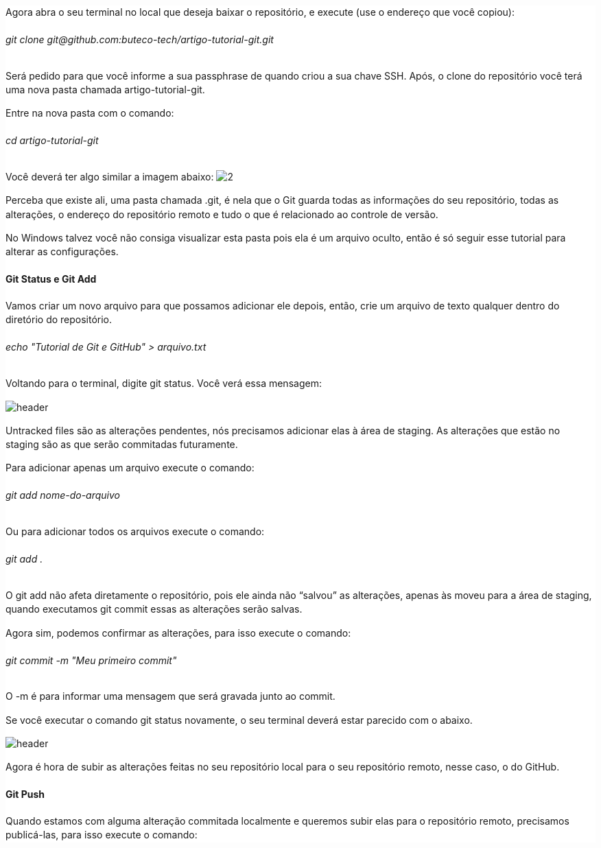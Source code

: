 Agora abra o seu terminal no local que deseja baixar o repositório, e execute (use o endereço que você copiou):

<h6>git clone git@github.com:buteco-tech/artigo-tutorial-git.git</h6>
Será pedido para que você informe a sua passphrase de quando criou a sua chave SSH. Após, o clone do repositório você terá uma nova pasta chamada artigo-tutorial-git.

Entre na nova pasta com o comando:

<h6>cd artigo-tutorial-git</h6>

Você deverá ter algo similar a imagem abaixo:
![2](https://user-images.githubusercontent.com/88558377/146068305-9e19d2fa-1f84-4b2b-9eaf-479a95a17738.jpg)

Perceba que existe ali, uma pasta chamada .git, é nela que o Git guarda todas as informações do seu repositório, todas as alterações, o endereço do repositório remoto e tudo o que é relacionado ao controle de versão.

No Windows talvez você não consiga visualizar esta pasta pois ela é um arquivo oculto, então é só seguir esse tutorial para alterar as configurações.

<h4>Git Status e Git Add</h4>
Vamos criar um novo arquivo para que possamos adicionar ele depois, então, crie um arquivo de texto qualquer dentro do diretório do repositório.

<h6>echo "Tutorial de Git e GitHub" > arquivo.txt</h6>
Voltando para o terminal, digite git status. Você verá essa mensagem:

![header](https://user-images.githubusercontent.com/88558377/146068399-a429bc35-a529-4d46-b0dd-78654d7716b6.jpg)

Untracked files são as alterações pendentes, nós precisamos adicionar elas à área de staging. As alterações que estão no staging são as que serão commitadas futuramente.

Para adicionar apenas um arquivo execute o comando:

<h6>git add nome-do-arquivo</h6>
Ou para adicionar todos os arquivos execute o comando:

<h6>git add .</h6>

O git add não afeta diretamente o repositório, pois ele ainda não “salvou” as alterações, apenas às moveu para a área de staging, quando executamos git commit essas as alterações serão salvas.

Agora sim, podemos confirmar as alterações, para isso execute o comando:

<h6>git commit -m "Meu primeiro commit"</h6>

O -m é para informar uma mensagem que será gravada junto ao commit.

Se você executar o comando git status novamente, o seu terminal deverá estar parecido com o abaixo.

![header](https://user-images.githubusercontent.com/88558377/146068512-ab0bef6b-1bab-486c-b428-dd6feb9a5a64.jpg)

Agora é hora de subir as alterações feitas no seu repositório local para o seu repositório remoto, nesse caso, o do GitHub.

<h4>Git Push</h4>
Quando estamos com alguma alteração commitada localmente e queremos subir elas para o repositório remoto, precisamos publicá-las, para isso execute o comando:
